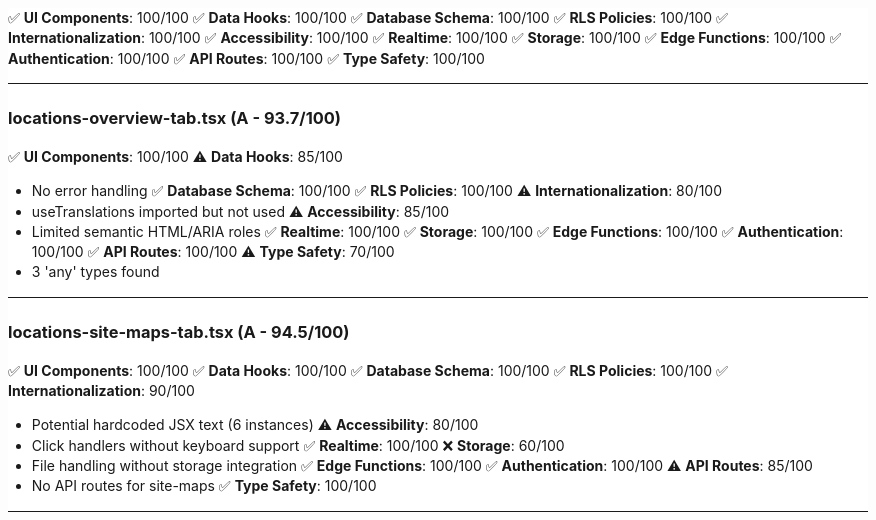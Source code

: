 ✅ **UI Components**: 100/100
✅ **Data Hooks**: 100/100
✅ **Database Schema**: 100/100
✅ **RLS Policies**: 100/100
✅ **Internationalization**: 100/100
✅ **Accessibility**: 100/100
✅ **Realtime**: 100/100
✅ **Storage**: 100/100
✅ **Edge Functions**: 100/100
✅ **Authentication**: 100/100
✅ **API Routes**: 100/100
✅ **Type Safety**: 100/100

---

### locations-overview-tab.tsx (A - 93.7/100)

✅ **UI Components**: 100/100
⚠️ **Data Hooks**: 85/100
   - No error handling
✅ **Database Schema**: 100/100
✅ **RLS Policies**: 100/100
⚠️ **Internationalization**: 80/100
   - useTranslations imported but not used
⚠️ **Accessibility**: 85/100
   - Limited semantic HTML/ARIA roles
✅ **Realtime**: 100/100
✅ **Storage**: 100/100
✅ **Edge Functions**: 100/100
✅ **Authentication**: 100/100
✅ **API Routes**: 100/100
⚠️ **Type Safety**: 70/100
   - 3 'any' types found

---

### locations-site-maps-tab.tsx (A - 94.5/100)

✅ **UI Components**: 100/100
✅ **Data Hooks**: 100/100
✅ **Database Schema**: 100/100
✅ **RLS Policies**: 100/100
✅ **Internationalization**: 90/100
   - Potential hardcoded JSX text (6 instances)
⚠️ **Accessibility**: 80/100
   - Click handlers without keyboard support
✅ **Realtime**: 100/100
❌ **Storage**: 60/100
   - File handling without storage integration
✅ **Edge Functions**: 100/100
✅ **Authentication**: 100/100
⚠️ **API Routes**: 85/100
   - No API routes for site-maps
✅ **Type Safety**: 100/100

---